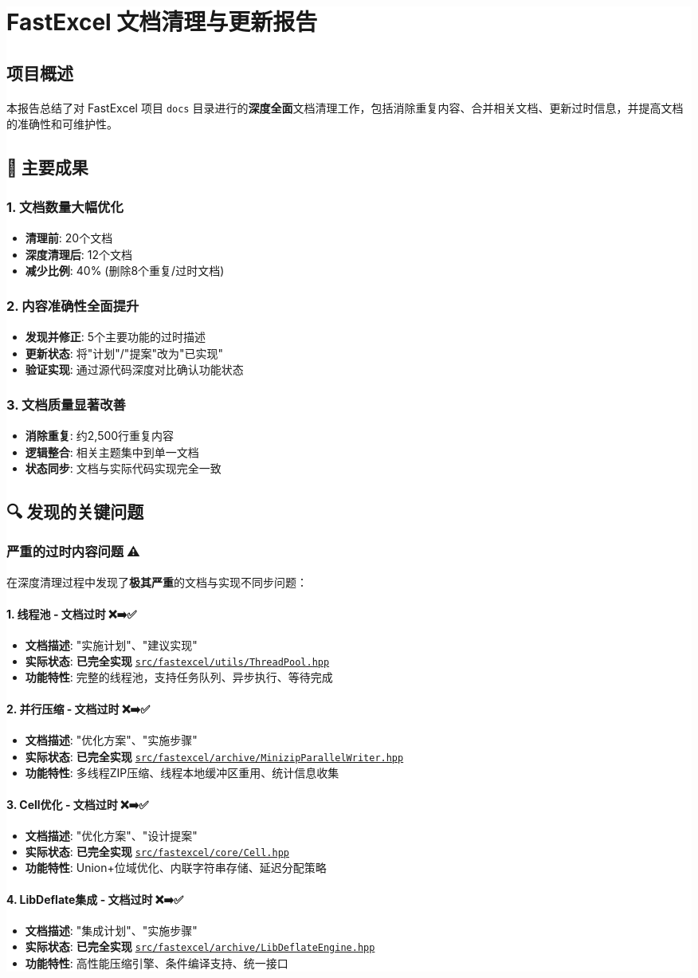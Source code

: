 # FastExcel 文档清理与更新报告

## 项目概述

本报告总结了对 FastExcel 项目 `docs` 目录进行的**深度全面**文档清理工作，包括消除重复内容、合并相关文档、更新过时信息，并提高文档的准确性和可维护性。

## 🎯 主要成果

### 1. 文档数量大幅优化
- **清理前**: 20个文档
- **深度清理后**: 12个文档
- **减少比例**: 40% (删除8个重复/过时文档)

### 2. 内容准确性全面提升
- **发现并修正**: 5个主要功能的过时描述
- **更新状态**: 将"计划"/"提案"改为"已实现"
- **验证实现**: 通过源代码深度对比确认功能状态

### 3. 文档质量显著改善
- **消除重复**: 约2,500行重复内容
- **逻辑整合**: 相关主题集中到单一文档
- **状态同步**: 文档与实际代码实现完全一致

## 🔍 发现的关键问题

### 严重的过时内容问题 ⚠️
在深度清理过程中发现了**极其严重**的文档与实现不同步问题：

#### 1. **线程池** - 文档过时 ❌➡️✅
- **文档描述**: "实施计划"、"建议实现"
- **实际状态**: **已完全实现** [`src/fastexcel/utils/ThreadPool.hpp`](../src/fastexcel/utils/ThreadPool.hpp)
- **功能特性**: 完整的线程池，支持任务队列、异步执行、等待完成

#### 2. **并行压缩** - 文档过时 ❌➡️✅
- **文档描述**: "优化方案"、"实施步骤"
- **实际状态**: **已完全实现** [`src/fastexcel/archive/MinizipParallelWriter.hpp`](../src/fastexcel/archive/MinizipParallelWriter.hpp)
- **功能特性**: 多线程ZIP压缩、线程本地缓冲区重用、统计信息收集

#### 3. **Cell优化** - 文档过时 ❌➡️✅
- **文档描述**: "优化方案"、"设计提案"
- **实际状态**: **已完全实现** [`src/fastexcel/core/Cell.hpp`](../src/fastexcel/core/Cell.hpp)
- **功能特性**: Union+位域优化、内联字符串存储、延迟分配策略

#### 4. **LibDeflate集成** - 文档过时 ❌➡️✅
- **文档描述**: "集成计划"、"实施步骤"
- **实际状态**: **已完全实现** [`src/fastexcel/archive/LibDeflateEngine.hpp`](../src/fastexcel/archive/LibDeflateEngine.hpp)
- **功能特性**: 高性能压缩引擎、条件编译支持、统一接口
